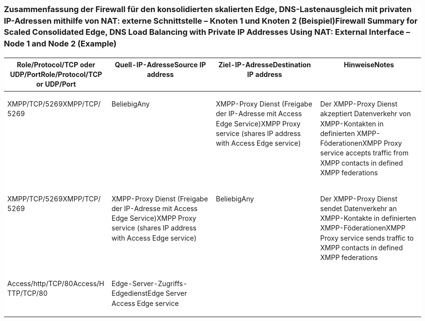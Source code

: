 ### <a name="firewall-summary-for-scaled-consolidated-edge-dns-load-balancing-with-private-ip-addresses-using-nat-external-interface--node-1-and-node-2-example"></a><span data-ttu-id="51950-117">Zusammenfassung der Firewall für den konsolidierten skalierten Edge, DNS-Lastenausgleich mit privaten IP-Adressen mithilfe von NAT: externe Schnittstelle – Knoten 1 und Knoten 2 (Beispiel)</span><span class="sxs-lookup"><span data-stu-id="51950-117">Firewall Summary for Scaled Consolidated Edge, DNS Load Balancing with Private IP Addresses Using NAT: External Interface – Node 1 and Node 2 (Example)</span></span>

<table>
<colgroup>
<col style="width: 25%" />
<col style="width: 25%" />
<col style="width: 25%" />
<col style="width: 25%" />
</colgroup>
<thead>
<tr class="header">
<th><span data-ttu-id="51950-118">Role/Protocol/TCP oder UDP/Port</span><span class="sxs-lookup"><span data-stu-id="51950-118">Role/Protocol/TCP or UDP/Port</span></span></th>
<th><span data-ttu-id="51950-119">Quell-IP-Adresse</span><span class="sxs-lookup"><span data-stu-id="51950-119">Source IP address</span></span></th>
<th><span data-ttu-id="51950-120">Ziel-IP-Adresse</span><span class="sxs-lookup"><span data-stu-id="51950-120">Destination IP address</span></span></th>
<th><span data-ttu-id="51950-121">Hinweise</span><span class="sxs-lookup"><span data-stu-id="51950-121">Notes</span></span></th>
</tr>
</thead>
<tbody>
<tr class="odd">
<td><p><span data-ttu-id="51950-122">XMPP/TCP/5269</span><span class="sxs-lookup"><span data-stu-id="51950-122">XMPP/TCP/5269</span></span></p></td>
<td><p><span data-ttu-id="51950-123">Beliebig</span><span class="sxs-lookup"><span data-stu-id="51950-123">Any</span></span></p></td>
<td><p><span data-ttu-id="51950-124">XMPP-Proxy Dienst (Freigabe der IP-Adresse mit Access Edge Service)</span><span class="sxs-lookup"><span data-stu-id="51950-124">XMPP Proxy service (shares IP address with Access Edge service)</span></span></p></td>
<td><p><span data-ttu-id="51950-125">Der XMPP-Proxy Dienst akzeptiert Datenverkehr von XMPP-Kontakten in definierten XMPP-Föderationen</span><span class="sxs-lookup"><span data-stu-id="51950-125">XMPP Proxy service accepts traffic from XMPP contacts in defined XMPP federations</span></span></p></td>
</tr>
<tr class="even">
<td><p><span data-ttu-id="51950-126">XMPP/TCP/5269</span><span class="sxs-lookup"><span data-stu-id="51950-126">XMPP/TCP/5269</span></span></p></td>
<td><p><span data-ttu-id="51950-127">XMPP-Proxy Dienst (Freigabe der IP-Adresse mit Access Edge Service)</span><span class="sxs-lookup"><span data-stu-id="51950-127">XMPP Proxy service (shares IP address with Access Edge service)</span></span></p></td>
<td><p><span data-ttu-id="51950-128">Beliebig</span><span class="sxs-lookup"><span data-stu-id="51950-128">Any</span></span></p></td>
<td><p><span data-ttu-id="51950-129">Der XMPP-Proxy Dienst sendet Datenverkehr an XMPP-Kontakte in definierten XMPP-Föderationen</span><span class="sxs-lookup"><span data-stu-id="51950-129">XMPP Proxy service sends traffic to XMPP contacts in defined XMPP federations</span></span></p></td>
</tr>
<tr class="odd">
<td><p><span data-ttu-id="51950-130">Access/http/TCP/80</span><span class="sxs-lookup"><span data-stu-id="51950-130">Access/HTTP/TCP/80</span></span></p></td>
<td><p><span data-ttu-id="51950-131">Edge-Server-Zugriffs-Edgedienst</span><span class="sxs-lookup"><span data-stu-id="51950-131">Edge Server Access Edge service</span></span></p></td>